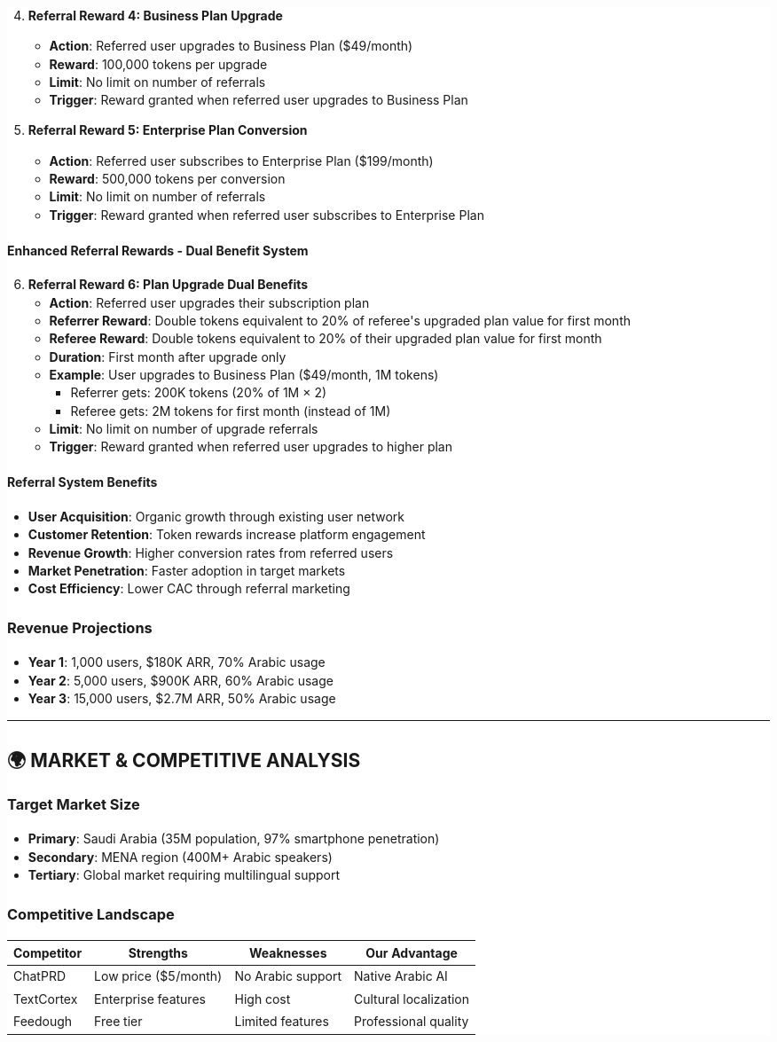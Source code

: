 4. **Referral Reward 4: Business Plan Upgrade**
   - **Action**: Referred user upgrades to Business Plan ($49/month)
   - **Reward**: 100,000 tokens per upgrade
   - **Limit**: No limit on number of referrals
   - **Trigger**: Reward granted when referred user upgrades to Business Plan

5. **Referral Reward 5: Enterprise Plan Conversion**
   - **Action**: Referred user subscribes to Enterprise Plan ($199/month)
   - **Reward**: 500,000 tokens per conversion
   - **Limit**: No limit on number of referrals
   - **Trigger**: Reward granted when referred user subscribes to Enterprise Plan

#### **Enhanced Referral Rewards - Dual Benefit System**
6. **Referral Reward 6: Plan Upgrade Dual Benefits**
   - **Action**: Referred user upgrades their subscription plan
   - **Referrer Reward**: Double tokens equivalent to 20% of referee's upgraded plan value for first month
   - **Referee Reward**: Double tokens equivalent to 20% of their upgraded plan value for first month
   - **Duration**: First month after upgrade only
   - **Example**: User upgrades to Business Plan ($49/month, 1M tokens)
     - Referrer gets: 200K tokens (20% of 1M × 2)
     - Referee gets: 2M tokens for first month (instead of 1M)
   - **Limit**: No limit on number of upgrade referrals
   - **Trigger**: Reward granted when referred user upgrades to higher plan

#### **Referral System Benefits**
- **User Acquisition**: Organic growth through existing user network
- **Customer Retention**: Token rewards increase platform engagement
- **Revenue Growth**: Higher conversion rates from referred users
- **Market Penetration**: Faster adoption in target markets
- **Cost Efficiency**: Lower CAC through referral marketing

### **Revenue Projections**
- **Year 1**: 1,000 users, $180K ARR, 70% Arabic usage
- **Year 2**: 5,000 users, $900K ARR, 60% Arabic usage
- **Year 3**: 15,000 users, $2.7M ARR, 50% Arabic usage

---

## 🌍 **MARKET & COMPETITIVE ANALYSIS**

### **Target Market Size**
- **Primary**: Saudi Arabia (35M population, 97% smartphone penetration)
- **Secondary**: MENA region (400M+ Arabic speakers)
- **Tertiary**: Global market requiring multilingual support

### **Competitive Landscape**
| Competitor | Strengths | Weaknesses | Our Advantage |
|------------|-----------|------------|---------------|
| ChatPRD | Low price ($5/month) | No Arabic support | Native Arabic AI |
| TextCortex | Enterprise features | High cost | Cultural localization |
| Feedough | Free tier | Limited features | Professional quality |
